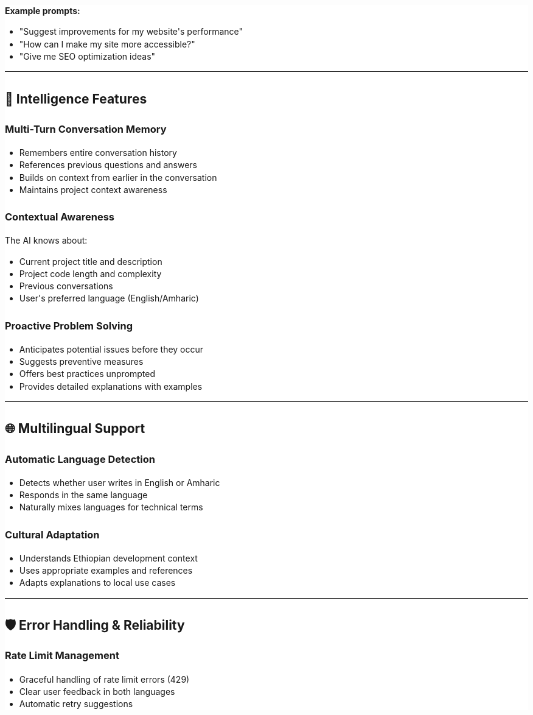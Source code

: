 **Example prompts:**
- "Suggest improvements for my website's performance"
- "How can I make my site more accessible?"
- "Give me SEO optimization ideas"

---

## 🧠 Intelligence Features

### **Multi-Turn Conversation Memory**
- Remembers entire conversation history
- References previous questions and answers
- Builds on context from earlier in the conversation
- Maintains project context awareness

### **Contextual Awareness**
The AI knows about:
- Current project title and description
- Project code length and complexity
- Previous conversations
- User's preferred language (English/Amharic)

### **Proactive Problem Solving**
- Anticipates potential issues before they occur
- Suggests preventive measures
- Offers best practices unprompted
- Provides detailed explanations with examples

---

## 🌐 Multilingual Support

### **Automatic Language Detection**
- Detects whether user writes in English or Amharic
- Responds in the same language
- Naturally mixes languages for technical terms

### **Cultural Adaptation**
- Understands Ethiopian development context
- Uses appropriate examples and references
- Adapts explanations to local use cases

---

## 🛡️ Error Handling & Reliability

### **Rate Limit Management**
- Graceful handling of rate limit errors (429)
- Clear user feedback in both languages
- Automatic retry suggestions
